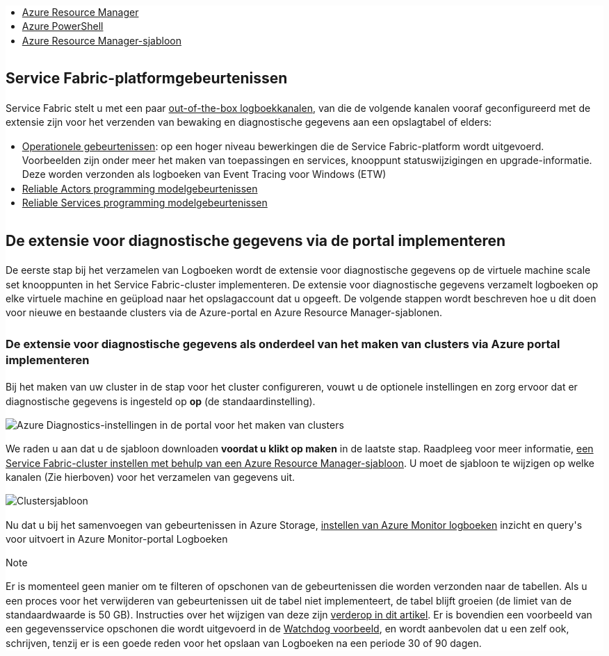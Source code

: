 * [Azure Resource Manager](../azure-resource-manager/resource-group-overview.md)
* [Azure PowerShell](/powershell/azure/overview)
* [Azure Resource Manager-sjabloon](../virtual-machines/windows/extensions-diagnostics-template.md?toc=%2fazure%2fvirtual-machines%2fwindows%2ftoc.json)

## <a name="service-fabric-platform-events"></a>Service Fabric-platformgebeurtenissen
Service Fabric stelt u met een paar [out-of-the-box logboekkanalen](service-fabric-diagnostics-event-generation-infra.md), van die de volgende kanalen vooraf geconfigureerd met de extensie zijn voor het verzenden van bewaking en diagnostische gegevens aan een opslagtabel of elders:
  * [Operationele gebeurtenissen](service-fabric-diagnostics-event-generation-operational.md): op een hoger niveau bewerkingen die de Service Fabric-platform wordt uitgevoerd. Voorbeelden zijn onder meer het maken van toepassingen en services, knooppunt statuswijzigingen en upgrade-informatie. Deze worden verzonden als logboeken van Event Tracing voor Windows (ETW)
  * [Reliable Actors programming modelgebeurtenissen](service-fabric-reliable-actors-diagnostics.md)
  * [Reliable Services programming modelgebeurtenissen](service-fabric-reliable-services-diagnostics.md)

## <a name="deploy-the-diagnostics-extension-through-the-portal"></a>De extensie voor diagnostische gegevens via de portal implementeren
De eerste stap bij het verzamelen van Logboeken wordt de extensie voor diagnostische gegevens op de virtuele machine scale set knooppunten in het Service Fabric-cluster implementeren. De extensie voor diagnostische gegevens verzamelt logboeken op elke virtuele machine en geüpload naar het opslagaccount dat u opgeeft. De volgende stappen wordt beschreven hoe u dit doen voor nieuwe en bestaande clusters via de Azure-portal en Azure Resource Manager-sjablonen.

### <a name="deploy-the-diagnostics-extension-as-part-of-cluster-creation-through-azure-portal"></a>De extensie voor diagnostische gegevens als onderdeel van het maken van clusters via Azure portal implementeren
Bij het maken van uw cluster in de stap voor het cluster configureren, vouwt u de optionele instellingen en zorg ervoor dat er diagnostische gegevens is ingesteld op **op** (de standaardinstelling).

![Azure Diagnostics-instellingen in de portal voor het maken van clusters](media/service-fabric-diagnostics-event-aggregation-wad/azure-enable-diagnostics-new.png)

We raden u aan dat u de sjabloon downloaden **voordat u klikt op maken** in de laatste stap. Raadpleeg voor meer informatie, [een Service Fabric-cluster instellen met behulp van een Azure Resource Manager-sjabloon](service-fabric-cluster-creation-via-arm.md). U moet de sjabloon te wijzigen op welke kanalen (Zie hierboven) voor het verzamelen van gegevens uit.

![Clustersjabloon](media/service-fabric-diagnostics-event-aggregation-wad/download-cluster-template.png)

Nu dat u bij het samenvoegen van gebeurtenissen in Azure Storage, [instellen van Azure Monitor logboeken](service-fabric-diagnostics-oms-setup.md) inzicht en query's voor uitvoert in Azure Monitor-portal Logboeken

>[!NOTE]
>Er is momenteel geen manier om te filteren of opschonen van de gebeurtenissen die worden verzonden naar de tabellen. Als u een proces voor het verwijderen van gebeurtenissen uit de tabel niet implementeert, de tabel blijft groeien (de limiet van de standaardwaarde is 50 GB). Instructies over het wijzigen van deze zijn [verderop in dit artikel](service-fabric-diagnostics-event-aggregation-wad.md#update-storage-quota). Er is bovendien een voorbeeld van een gegevensservice opschonen die wordt uitgevoerd in de [Watchdog voorbeeld](https://github.com/Azure-Samples/service-fabric-watchdog-service), en wordt aanbevolen dat u een zelf ook, schrijven, tenzij er is een goede reden voor het opslaan van Logboeken na een periode 30 of 90 dagen.
